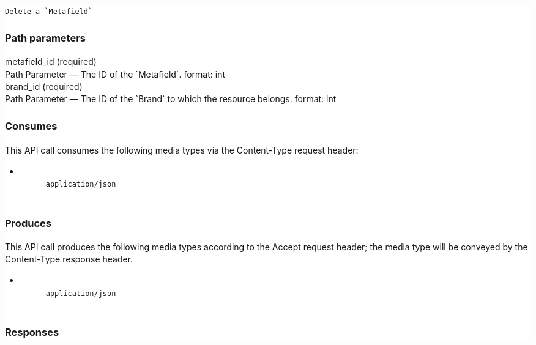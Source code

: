    Delete a `Metafield`
   </div>
   <h3 class="field-label">
    Path parameters
   </h3>
   <div class="field-items">
    <div class="param">
     metafield_id (required)
    </div>
    <div class="param-desc">
     <span class="param-type">
      Path Parameter
     </span>
     — The ID of the `Metafield`.
 format: int
    </div>
    <div class="param">
     brand_id (required)
    </div>
    <div class="param-desc">
     <span class="param-type">
      Path Parameter
     </span>
     — The ID of the `Brand` to which the resource belongs.
 format: int
    </div>
   </div>
   <h3 class="field-label">
    Consumes
   </h3>
   This API call consumes the following media types via the
   <span class="heaader">
    Content-Type
   </span>
   request header:
   <ul>
    <li>
     <code>
      application/json
     </code>
    </li>
   </ul>
   <h3 class="field-label">
    Produces
   </h3>
   This API call produces the following media types according to the
   <span class="header">
    Accept
   </span>
   request header;
    the media type will be conveyed by the
   <span class="heaader">
    Content-Type
   </span>
   response header.
   <ul>
    <li>
     <code>
      application/json
     </code>
    </li>
   </ul>
   <h3 class="field-label">
    Responses